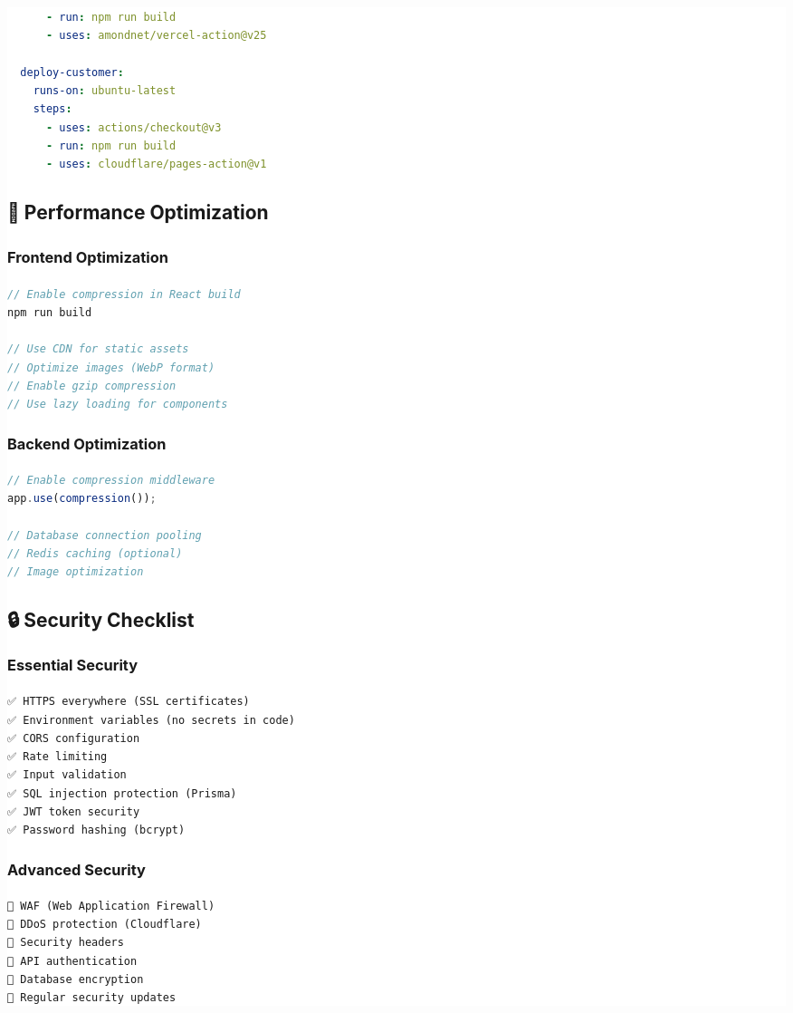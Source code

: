 ```yaml
      - run: npm run build
      - uses: amondnet/vercel-action@v25

  deploy-customer:
    runs-on: ubuntu-latest
    steps:
      - uses: actions/checkout@v3
      - run: npm run build
      - uses: cloudflare/pages-action@v1
```

## 🚀 Performance Optimization

### Frontend Optimization
```javascript
// Enable compression in React build
npm run build

// Use CDN for static assets
// Optimize images (WebP format)
// Enable gzip compression
// Use lazy loading for components
```

### Backend Optimization
```javascript
// Enable compression middleware
app.use(compression());

// Database connection pooling
// Redis caching (optional)
// Image optimization
```

## 🔒 Security Checklist

### Essential Security
```
✅ HTTPS everywhere (SSL certificates)
✅ Environment variables (no secrets in code)
✅ CORS configuration
✅ Rate limiting
✅ Input validation
✅ SQL injection protection (Prisma)
✅ JWT token security
✅ Password hashing (bcrypt)
```

### Advanced Security
```
🔐 WAF (Web Application Firewall)
🔐 DDoS protection (Cloudflare)
🔐 Security headers
🔐 API authentication
🔐 Database encryption
🔐 Regular security updates
```
